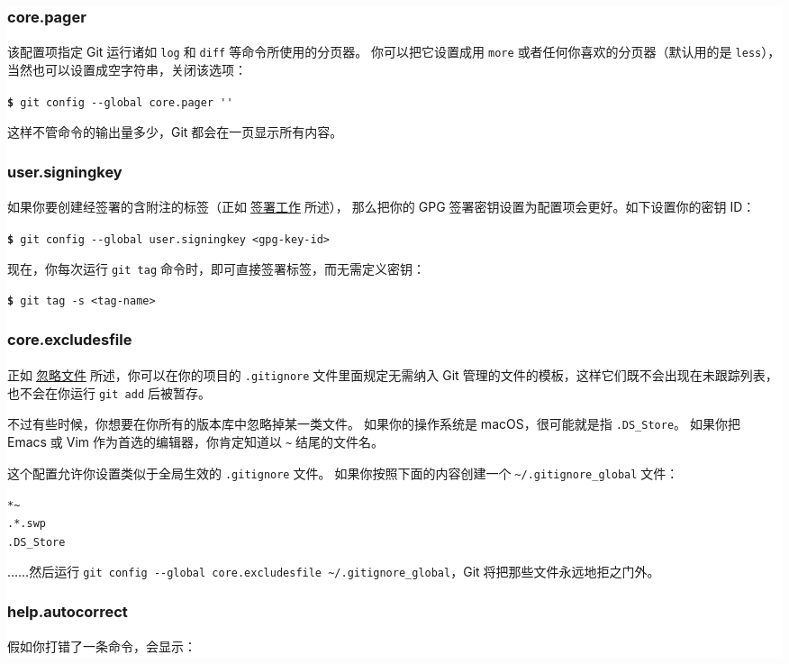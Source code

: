 

### core.pager</code>

<p>
该配置项指定 Git 运行诸如 <code class="literal">log</code> 和 <code class="literal">diff</code> 等命令所使用的分页器。
你可以把它设置成用 <code class="literal">more</code> 或者任何你喜欢的分页器（默认用的是 <code class="literal">less</code>），当然也可以设置成空字符串，关闭该选项：</p>

<pre class="language-bash"><code><span style="font-weight: bold">$</span> git config --global core.pager <span style="font-style: italic">&#39;&#39;</span></code></pre>
<p>这样不管命令的输出量多少，Git 都会在一页显示所有内容。</p>



### user.signingkey</code>

<p>
如果你要创建经签署的含附注的标签（正如 <a id="xref--ch07-git-tools--_signing" href="/chapter-7/4.html#签署工作" class="xref">签署工作</a> 所述），
那么把你的 GPG 签署密钥设置为配置项会更好。如下设置你的密钥 ID：</p>

<pre class="language-bash"><code><span style="font-weight: bold">$</span> git config --global user.signingkey &lt;gpg-key-id&gt;</code></pre>
<p>现在，你每次运行 <code class="literal">git tag</code> 命令时，即可直接签署标签，而无需定义密钥：</p>

<pre class="language-bash"><code><span style="font-weight: bold">$</span> git tag -s &lt;tag-name&gt;</code></pre>



### core.excludesfile</code>

<p>
正如 <a id="xref--ch02-git-basics-chapter--_ignoring" href="/chapter-2/2.html#忽略文件" class="xref">忽略文件</a> 所述，你可以在你的项目的 <code class="literal">.gitignore</code>
文件里面规定无需纳入 Git 管理的文件的模板，这样它们既不会出现在未跟踪列表，
也不会在你运行 <code class="literal">git add</code> 后被暂存。</p>
<p>不过有些时候，你想要在你所有的版本库中忽略掉某一类文件。
如果你的操作系统是 macOS，很可能就是指 <code class="literal">.DS_Store</code>。
如果你把 Emacs 或 Vim 作为首选的编辑器，你肯定知道以 <code class="literal">~</code> 结尾的文件名。</p>
<p>这个配置允许你设置类似于全局生效的 <code class="literal">.gitignore</code> 文件。
如果你按照下面的内容创建一个 <code class="literal">~/.gitignore_global</code> 文件：</p>

<pre class="source language-ini"><code>*~
.*.swp
.DS_Store</code></pre>
<p>……然后运行 <code class="literal">git config --global core.excludesfile ~/.gitignore_global</code>，Git 将把那些文件永远地拒之门外。</p>



### help.autocorrect</code>

<p>
假如你打错了一条命令，会显示：</p>
